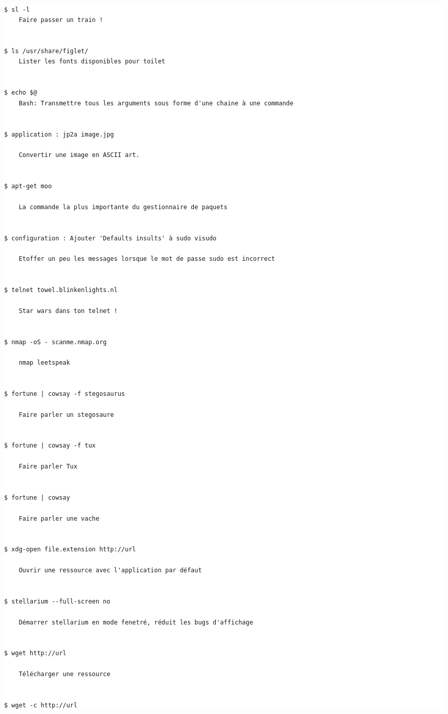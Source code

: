 
    $ sl -l 
        Faire passer un train !


    $ ls /usr/share/figlet/ 
        Lister les fonts disponibles pour toilet


    $ echo $@ 
        Bash: Transmettre tous les arguments sous forme d'une chaine à une commande


    $ application : jp2a image.jpg 

        Convertir une image en ASCII art.


    $ apt-get moo 

        La commande la plus importante du gestionnaire de paquets


    $ configuration : Ajouter 'Defaults insults' à sudo visudo 

        Etoffer un peu les messages lorsque le mot de passe sudo est incorrect


    $ telnet towel.blinkenlights.nl 

        Star wars dans ton telnet !


    $ nmap -oS - scanme.nmap.org 

        nmap leetspeak


    $ fortune | cowsay -f stegosaurus 

        Faire parler un stegosaure


    $ fortune | cowsay -f tux 

        Faire parler Tux


    $ fortune | cowsay 

        Faire parler une vache


    $ xdg-open file.extension http://url 

        Ouvrir une ressource avec l'application par défaut


    $ stellarium --full-screen no 

        Démarrer stellarium en mode fenetré, réduit les bugs d'affichage


    $ wget http://url 

        Télécharger une ressource


    $ wget -c http://url 
